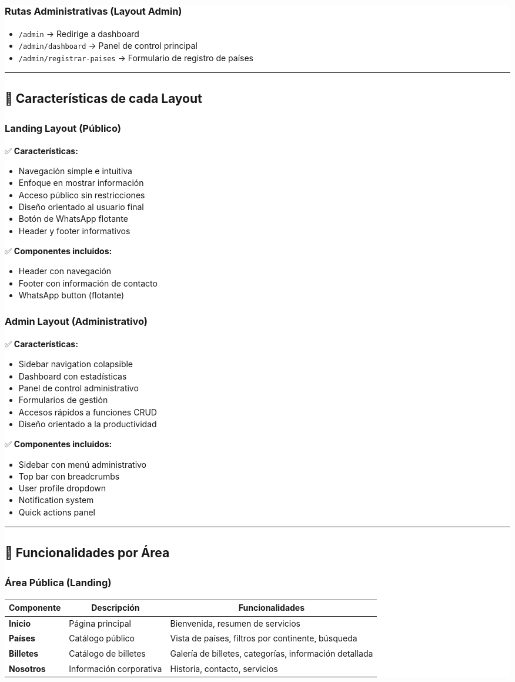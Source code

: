 ### **Rutas Administrativas (Layout Admin)**
- `/admin` → Redirige a dashboard
- `/admin/dashboard` → Panel de control principal
- `/admin/registrar-paises` → Formulario de registro de países

---

## 🎨 **Características de cada Layout**

### **Landing Layout (Público)**
✅ **Características:**
- Navegación simple e intuitiva
- Enfoque en mostrar información
- Acceso público sin restricciones
- Diseño orientado al usuario final
- Botón de WhatsApp flotante
- Header y footer informativos

✅ **Componentes incluidos:**
- Header con navegación
- Footer con información de contacto
- WhatsApp button (flotante)

### **Admin Layout (Administrativo)**
✅ **Características:**
- Sidebar navigation colapsible
- Dashboard con estadísticas
- Panel de control administrativo
- Formularios de gestión
- Accesos rápidos a funciones CRUD
- Diseño orientado a la productividad

✅ **Componentes incluidos:**
- Sidebar con menú administrativo
- Top bar con breadcrumbs
- User profile dropdown
- Notification system
- Quick actions panel

---

## 🔧 **Funcionalidades por Área**

### **Área Pública (Landing)**

| Componente | Descripción | Funcionalidades |
|------------|-------------|-----------------|
| **Inicio** | Página principal | Bienvenida, resumen de servicios |
| **Países** | Catálogo público | Vista de países, filtros por continente, búsqueda |
| **Billetes** | Catálogo de billetes | Galería de billetes, categorías, información detallada |
| **Nosotros** | Información corporativa | Historia, contacto, servicios |
